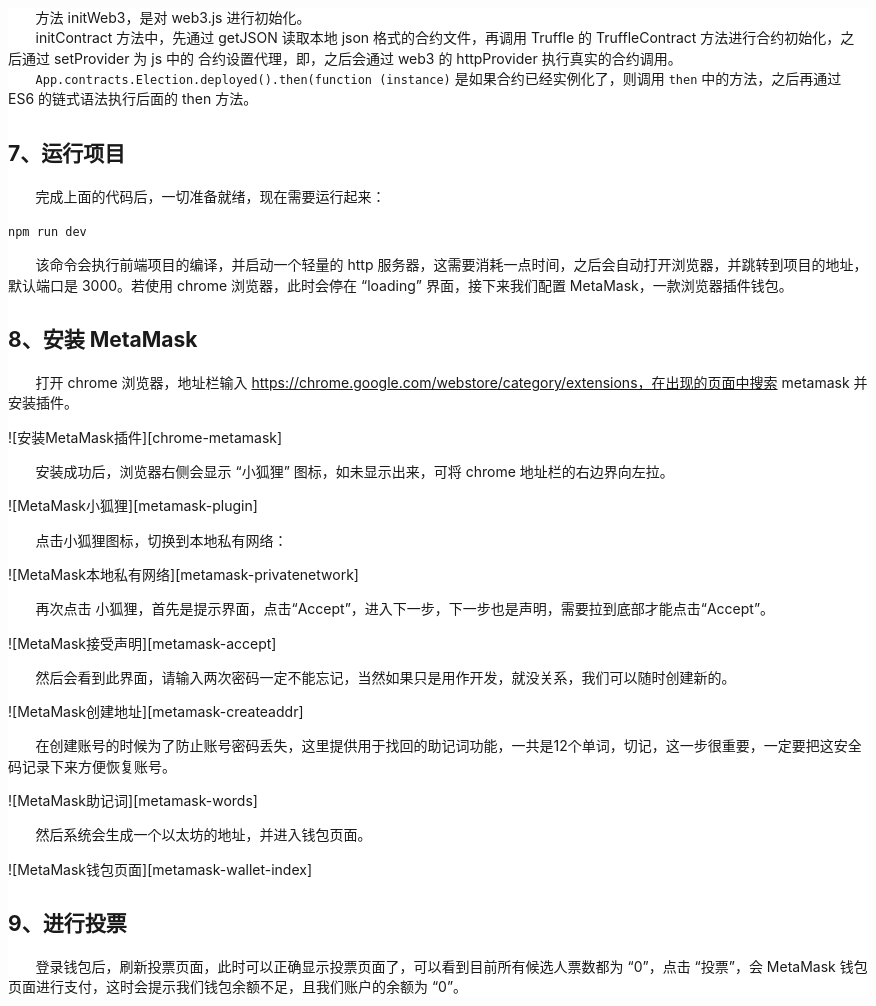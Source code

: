 &nbsp;&nbsp;&nbsp;&nbsp;&nbsp;&nbsp;&nbsp;方法 initWeb3，是对 web3.js 进行初始化。<br/>
&nbsp;&nbsp;&nbsp;&nbsp;&nbsp;&nbsp;&nbsp;initContract 方法中，先通过 getJSON 读取本地 json 格式的合约文件，再调用 Truffle 的 TruffleContract 方法进行合约初始化，之后通过 setProvider 为 js 中的 合约设置代理，即，之后会通过 web3 的 httpProvider 执行真实的合约调用。<br/>
&nbsp;&nbsp;&nbsp;&nbsp;&nbsp;&nbsp;&nbsp;`App.contracts.Election.deployed().then(function (instance)` 是如果合约已经实例化了，则调用 `then` 中的方法，之后再通过 ES6 的链式语法执行后面的 then 方法。

## 7、运行项目
&nbsp;&nbsp;&nbsp;&nbsp;&nbsp;&nbsp;&nbsp;完成上面的代码后，一切准备就绪，现在需要运行起来：

```
npm run dev
```

&nbsp;&nbsp;&nbsp;&nbsp;&nbsp;&nbsp;&nbsp;该命令会执行前端项目的编译，并启动一个轻量的 http 服务器，这需要消耗一点时间，之后会自动打开浏览器，并跳转到项目的地址，默认端口是 3000。若使用 chrome 浏览器，此时会停在 “loading” 界面，接下来我们配置 MetaMask，一款浏览器插件钱包。

## 8、安装 MetaMask
&nbsp;&nbsp;&nbsp;&nbsp;&nbsp;&nbsp;&nbsp;打开 chrome 浏览器，地址栏输入 https://chrome.google.com/webstore/category/extensions，在出现的页面中搜索 metamask 并安装插件。

![安装MetaMask插件][chrome-metamask]

&nbsp;&nbsp;&nbsp;&nbsp;&nbsp;&nbsp;&nbsp;安装成功后，浏览器右侧会显示 “小狐狸” 图标，如未显示出来，可将 chrome 地址栏的右边界向左拉。

![MetaMask小狐狸][metamask-plugin]

&nbsp;&nbsp;&nbsp;&nbsp;&nbsp;&nbsp;&nbsp;点击小狐狸图标，切换到本地私有网络：

![MetaMask本地私有网络][metamask-privatenetwork]

&nbsp;&nbsp;&nbsp;&nbsp;&nbsp;&nbsp;&nbsp;再次点击 小狐狸，首先是提示界面，点击“Accept”，进入下一步，下一步也是声明，需要拉到底部才能点击“Accept”。

![MetaMask接受声明][metamask-accept]

&nbsp;&nbsp;&nbsp;&nbsp;&nbsp;&nbsp;&nbsp;然后会看到此界面，请输入两次密码一定不能忘记，当然如果只是用作开发，就没关系，我们可以随时创建新的。

![MetaMask创建地址][metamask-createaddr]

&nbsp;&nbsp;&nbsp;&nbsp;&nbsp;&nbsp;&nbsp;在创建账号的时候为了防止账号密码丢失，这里提供用于找回的助记词功能，一共是12个单词，切记，这一步很重要，一定要把这安全码记录下来方便恢复账号。

![MetaMask助记词][metamask-words]

&nbsp;&nbsp;&nbsp;&nbsp;&nbsp;&nbsp;&nbsp;然后系统会生成一个以太坊的地址，并进入钱包页面。

![MetaMask钱包页面][metamask-wallet-index]

## 9、进行投票
&nbsp;&nbsp;&nbsp;&nbsp;&nbsp;&nbsp;&nbsp;登录钱包后，刷新投票页面，此时可以正确显示投票页面了，可以看到目前所有候选人票数都为 “0”，点击 “投票”，会 MetaMask 钱包页面进行支付，这时会提示我们钱包余额不足，且我们账户的余额为 “0”。
